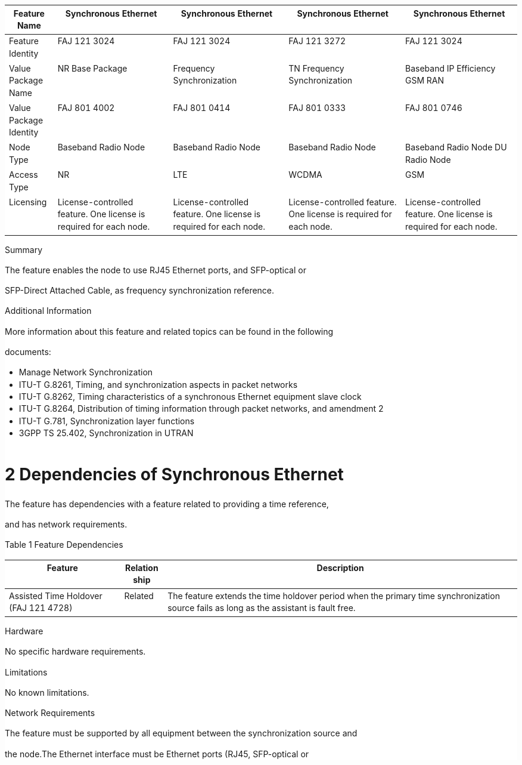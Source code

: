 | Feature Name           | Synchronous Ethernet                                                                               | Synchronous Ethernet                                                                               | Synchronous Ethernet                                                                               | Synchronous Ethernet                                                                               |
|------------------------|----------------------------------------------------------------------------------------------------|----------------------------------------------------------------------------------------------------|----------------------------------------------------------------------------------------------------|----------------------------------------------------------------------------------------------------|
| Feature Identity       | FAJ 121 3024                                                                                       | FAJ 121 3024                                                                                       | FAJ 121 3272                                                                                       | FAJ 121 3024                                                                                       |
| Value Package Name     | NR Base Package                                                                                    | Frequency Synchronization                                                                          | TN Frequency Synchronization                                                                       | Baseband IP Efficiency GSM RAN                                                                     |
| Value Package Identity | FAJ 801 4002                                                                                       | FAJ 801 0414                                                                                       | FAJ 801 0333                                                                                       | FAJ 801 0746                                                                                       |
| Node Type              | Baseband Radio Node                                                                                | Baseband Radio Node                                                                                | Baseband Radio Node                                                                                | Baseband Radio Node  DU Radio Node                                                                 |
| Access Type            | NR                                                                                                 | LTE                                                                                                | WCDMA                                                                                              | GSM                                                                                                |
| Licensing              | License-controlled feature. One license is required for each                                 node. | License-controlled feature. One license is required for each                                 node. | License-controlled feature. One license is required for each                                 node. | License-controlled feature. One license is required for each                                 node. |

Summary

The feature enables the node to use RJ45 Ethernet ports, and SFP-optical or

SFP-Direct Attached Cable, as frequency synchronization reference.

Additional Information

More information about this feature and related topics can be found in the following

documents:

- Manage Network Synchronization
- ITU-T G.8261, Timing, and synchronization aspects in packet networks
- ITU-T G.8262, Timing characteristics of a synchronous Ethernet equipment slave clock
- ITU-T G.8264, Distribution of timing information through packet networks, and amendment 2
- ITU-T G.781, Synchronization layer functions
- 3GPP TS 25.402, Synchronization in UTRAN

# 2 Dependencies of Synchronous Ethernet

The feature has dependencies with a feature related to providing a time reference,

and has network requirements.

Table 1   Feature Dependencies

| Feature                               | Relationship   | Description                                                                                                                                         |
|---------------------------------------|----------------|-----------------------------------------------------------------------------------------------------------------------------------------------------|
| Assisted Time Holdover (FAJ 121 4728) | Related        | The feature extends the time holdover period when the primary             time synchronization source fails as long as the assistant is fault free. |

Hardware

No specific hardware requirements.

Limitations

No known limitations.

Network Requirements

The feature must be supported by all equipment between the synchronization source and

the node.The Ethernet interface must be Ethernet ports (RJ45, SFP-optical or
